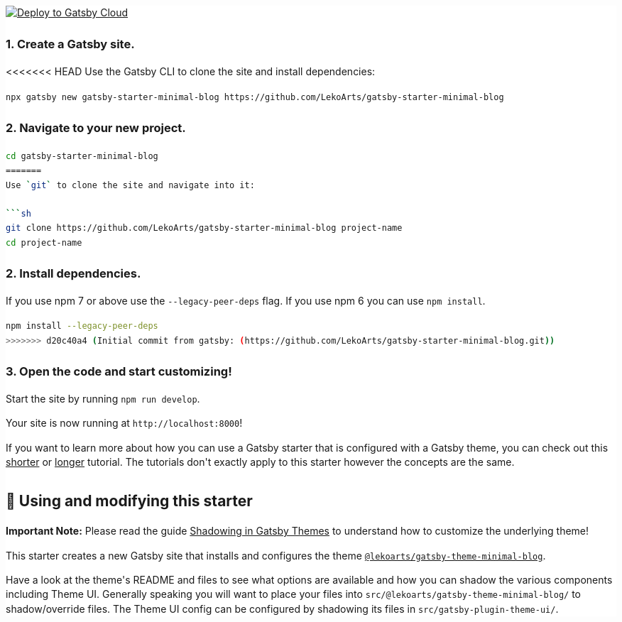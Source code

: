 [<img src="https://www.gatsbyjs.com/deploynow.svg" alt="Deploy to Gatsby Cloud">](https://www.gatsbyjs.com/dashboard/deploynow?url=https://github.com/LekoArts/gatsby-starter-minimal-blog)

### 1. **Create a Gatsby site.**

<<<<<<< HEAD
Use the Gatsby CLI to clone the site and install dependencies:

```sh
npx gatsby new gatsby-starter-minimal-blog https://github.com/LekoArts/gatsby-starter-minimal-blog
```

### 2. **Navigate to your new project.**

```sh
cd gatsby-starter-minimal-blog
=======
Use `git` to clone the site and navigate into it:

```sh
git clone https://github.com/LekoArts/gatsby-starter-minimal-blog project-name
cd project-name
```

### 2. **Install dependencies.**

If you use npm 7 or above use the `--legacy-peer-deps` flag. If you use npm 6 you can use `npm install`.

```sh
npm install --legacy-peer-deps
>>>>>>> d20c40a4 (Initial commit from gatsby: (https://github.com/LekoArts/gatsby-starter-minimal-blog.git))
```

### 3. **Open the code and start customizing!**

Start the site by running `npm run develop`.

Your site is now running at `http://localhost:8000`!

If you want to learn more about how you can use a Gatsby starter that is configured with a Gatsby theme, you can check out this [shorter](https://www.gatsbyjs.com/docs/how-to/plugins-and-themes/using-a-gatsby-theme/) or [longer](https://www.gatsbyjs.com/tutorial/using-a-theme/) tutorial. The tutorials don't exactly apply to this starter however the concepts are the same.

## 📝 Using and modifying this starter

**Important Note:** Please read the guide [Shadowing in Gatsby Themes](https://www.gatsbyjs.com/docs/how-to/plugins-and-themes/shadowing/) to understand how to customize the underlying theme!

This starter creates a new Gatsby site that installs and configures the theme [`@lekoarts/gatsby-theme-minimal-blog`](https://github.com/LekoArts/gatsby-themes/tree/main/themes/gatsby-theme-minimal-blog).

Have a look at the theme's README and files to see what options are available and how you can shadow the various components including Theme UI. Generally speaking you will want to place your files into `src/@lekoarts/gatsby-theme-minimal-blog/` to shadow/override files. The Theme UI config can be configured by shadowing its files in `src/gatsby-plugin-theme-ui/`.

